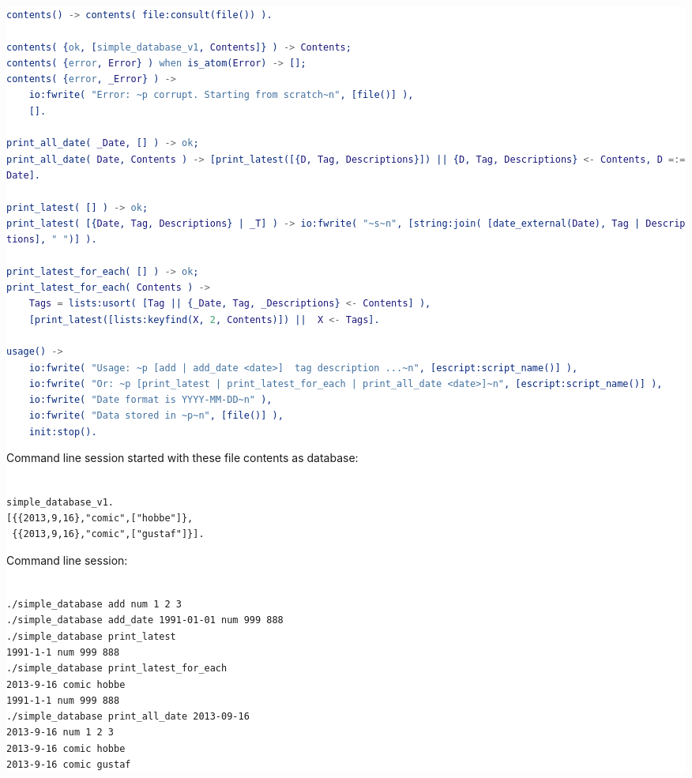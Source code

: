 ```Erlang
contents() -> contents( file:consult(file()) ).

contents( {ok, [simple_database_v1, Contents]} ) -> Contents;
contents( {error, Error} ) when is_atom(Error) -> [];
contents( {error, _Error} ) ->
	io:fwrite( "Error: ~p corrupt. Starting from scratch~n", [file()] ),
	[].

print_all_date( _Date, [] ) -> ok;
print_all_date( Date, Contents ) -> [print_latest([{D, Tag, Descriptions}]) || {D, Tag, Descriptions} <- Contents, D =:= Date].

print_latest( [] ) -> ok;
print_latest( [{Date, Tag, Descriptions} | _T] ) -> io:fwrite( "~s~n", [string:join( [date_external(Date), Tag | Descriptions], " ")] ).

print_latest_for_each( [] ) -> ok;
print_latest_for_each( Contents ) ->
	Tags = lists:usort( [Tag || {_Date, Tag, _Descriptions} <- Contents] ),
	[print_latest([lists:keyfind(X, 2, Contents)]) ||  X <- Tags].

usage() ->
	io:fwrite( "Usage: ~p [add | add_date <date>]  tag description ...~n", [escript:script_name()] ),
	io:fwrite( "Or: ~p [print_latest | print_latest_for_each | print_all_date <date>]~n", [escript:script_name()] ),
	io:fwrite( "Date format is YYYY-MM-DD~n" ),
	io:fwrite( "Data stored in ~p~n", [file()] ),
	init:stop().

```

Command line session started with these file contents as database:

```txt

simple_database_v1.
[{{2013,9,16},"comic",["hobbe"]},
 {{2013,9,16},"comic",["gustaf"]}].

```

Command line session:

```txt

./simple_database add num 1 2 3
./simple_database add_date 1991-01-01 num 999 888
./simple_database print_latest
1991-1-1 num 999 888
./simple_database print_latest_for_each
2013-9-16 comic hobbe
1991-1-1 num 999 888
./simple_database print_all_date 2013-09-16
2013-9-16 num 1 2 3
2013-9-16 comic hobbe
2013-9-16 comic gustaf

```
